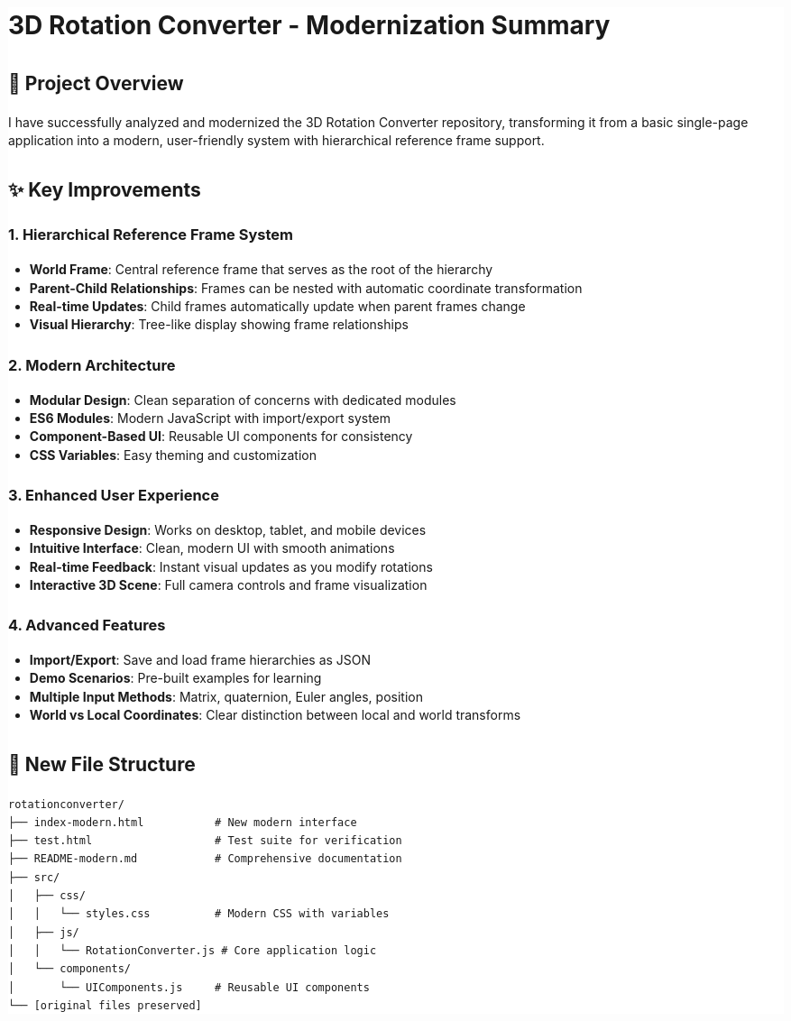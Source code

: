 # 3D Rotation Converter - Modernization Summary

## 🎯 Project Overview

I have successfully analyzed and modernized the 3D Rotation Converter repository, transforming it from a basic single-page application into a modern, user-friendly system with hierarchical reference frame support.

## ✨ Key Improvements

### 1. **Hierarchical Reference Frame System**
- **World Frame**: Central reference frame that serves as the root of the hierarchy
- **Parent-Child Relationships**: Frames can be nested with automatic coordinate transformation
- **Real-time Updates**: Child frames automatically update when parent frames change
- **Visual Hierarchy**: Tree-like display showing frame relationships

### 2. **Modern Architecture**
- **Modular Design**: Clean separation of concerns with dedicated modules
- **ES6 Modules**: Modern JavaScript with import/export system
- **Component-Based UI**: Reusable UI components for consistency
- **CSS Variables**: Easy theming and customization

### 3. **Enhanced User Experience**
- **Responsive Design**: Works on desktop, tablet, and mobile devices
- **Intuitive Interface**: Clean, modern UI with smooth animations
- **Real-time Feedback**: Instant visual updates as you modify rotations
- **Interactive 3D Scene**: Full camera controls and frame visualization

### 4. **Advanced Features**
- **Import/Export**: Save and load frame hierarchies as JSON
- **Demo Scenarios**: Pre-built examples for learning
- **Multiple Input Methods**: Matrix, quaternion, Euler angles, position
- **World vs Local Coordinates**: Clear distinction between local and world transforms

## 📁 New File Structure

```
rotationconverter/
├── index-modern.html           # New modern interface
├── test.html                   # Test suite for verification
├── README-modern.md            # Comprehensive documentation
├── src/
│   ├── css/
│   │   └── styles.css          # Modern CSS with variables
│   ├── js/
│   │   └── RotationConverter.js # Core application logic
│   └── components/
│       └── UIComponents.js     # Reusable UI components
└── [original files preserved]
```
